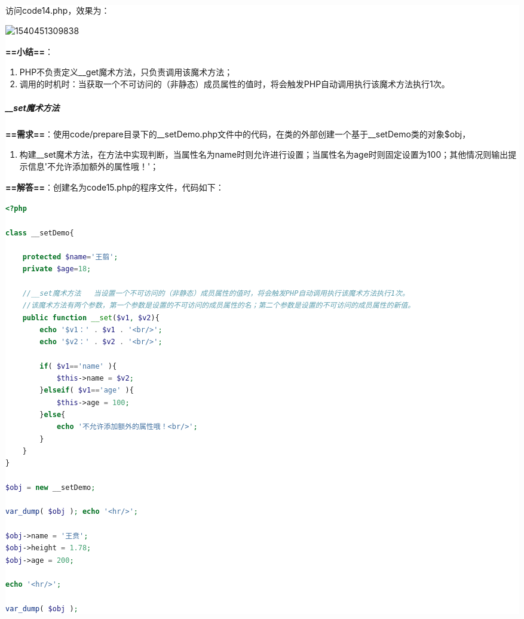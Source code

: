 
访问code14.php，效果为：

![1540451309838](4)

**==小结==**：

1. PHP不负责定义__get魔术方法，只负责调用该魔术方法；
2. 调用的时机时：当获取一个不可访问的（非静态）成员属性的值时，将会触发PHP自动调用执行该魔术方法执行1次。



##### __set魔术方法

**==需求==**：使用code/prepare目录下的\_\_setDemo.php文件中的代码，在类的外部创建一个基于\_\_setDemo类的对象$obj，

1. 构建\_\_set魔术方法，在方法中实现判断，当属性名为name时则允许进行设置；当属性名为age时则固定设置为100；其他情况则输出提示信息'不允许添加额外的属性哦！'；

**==解答==**：创建名为code15.php的程序文件，代码如下：

```php
<?php

class __setDemo{

    protected $name='王翦';
    private $age=18;

    //__set魔术方法   当设置一个不可访问的（非静态）成员属性的值时，将会触发PHP自动调用执行该魔术方法执行1次。
    //该魔术方法有两个参数，第一个参数是设置的不可访问的成员属性的名；第二个参数是设置的不可访问的成员属性的新值。
    public function __set($v1, $v2){ 
        echo '$v1：' . $v1 . '<br/>';
        echo '$v2：' . $v2 . '<br/>'; 

        if( $v1=='name' ){
            $this->name = $v2;
        }elseif( $v1=='age' ){
            $this->age = 100;
        }else{
            echo '不允许添加额外的属性哦！<br/>'; 
        }
    }
}

$obj = new __setDemo;

var_dump( $obj ); echo '<hr/>';

$obj->name = '王贲';
$obj->height = 1.78;
$obj->age = 200;

echo '<hr/>';

var_dump( $obj ); 
```
